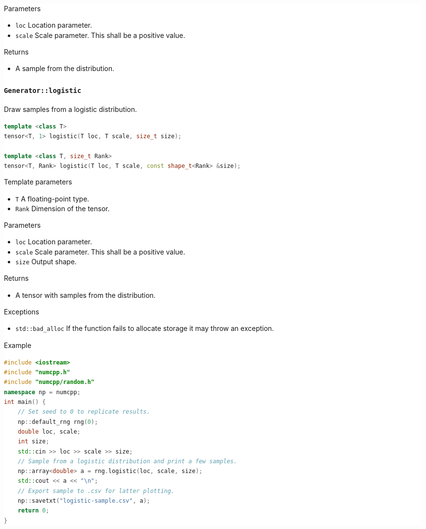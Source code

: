 Parameters

* `loc` Location parameter.
* `scale` Scale parameter. This shall be a positive value.

Returns

* A sample from the distribution.

<h3><code>Generator::logistic</code></h3>

Draw samples from a logistic distribution.
```cpp
template <class T>
tensor<T, 1> logistic(T loc, T scale, size_t size);

template <class T, size_t Rank>
tensor<T, Rank> logistic(T loc, T scale, const shape_t<Rank> &size);
```

Template parameters

* `T` A floating-point type.
* `Rank` Dimension of the tensor.

Parameters

* `loc` Location parameter.
* `scale` Scale parameter. This shall be a positive value.
* `size` Output shape.

Returns

* A tensor with samples from the distribution.

Exceptions

* `std::bad_alloc` If the function fails to allocate storage it may throw an
exception.

Example

```cpp
#include <iostream>
#include "numcpp.h"
#include "numcpp/random.h"
namespace np = numcpp;
int main() {
    // Set seed to 0 to replicate results.
    np::default_rng rng(0);
    double loc, scale;
    int size;
    std::cin >> loc >> scale >> size;
    // Sample from a logistic distribution and print a few samples.
    np::array<double> a = rng.logistic(loc, scale, size);
    std::cout << a << "\n";
    // Export sample to .csv for latter plotting.
    np::savetxt("logistic-sample.csv", a);
    return 0;
}
```
